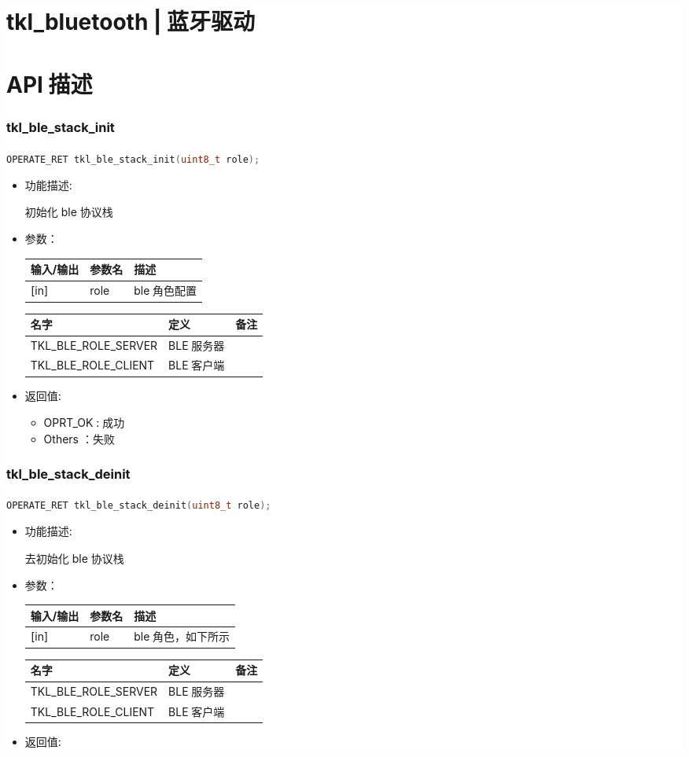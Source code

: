# tkl_bluetooth | 蓝牙驱动

# API 描述

### tkl_ble_stack_init

```c
OPERATE_RET tkl_ble_stack_init(uint8_t role);
```

- 功能描述:

  初始化 ble 协议栈

- 参数：

  | 输入/输出 | 参数名 | 描述         |
  | --------- | ------ | ------------ |
  | [in]      | role   | ble 角色配置 |

  | 名字                | 定义       | 备注 |
  | :------------------ | :--------- | :--- |
  | TKL_BLE_ROLE_SERVER | BLE 服务器 |      |
  | TKL_BLE_ROLE_CLIENT | BLE 客户端 |      |

- 返回值:

  - OPRT_OK : 成功
  - Others ：失败

### tkl_ble_stack_deinit

```c
OPERATE_RET tkl_ble_stack_deinit(uint8_t role);
```

- 功能描述:

  去初始化 ble 协议栈

- 参数：

  | 输入/输出 | 参数名 | 描述               |
  | --------- | ------ | ------------------ |
  | [in]      | role   | ble 角色，如下所示 |

  | 名字                | 定义       | 备注 |
  | :------------------ | :--------- | :--- |
  | TKL_BLE_ROLE_SERVER | BLE 服务器 |      |
  | TKL_BLE_ROLE_CLIENT | BLE 客户端 |      |

- 返回值:
